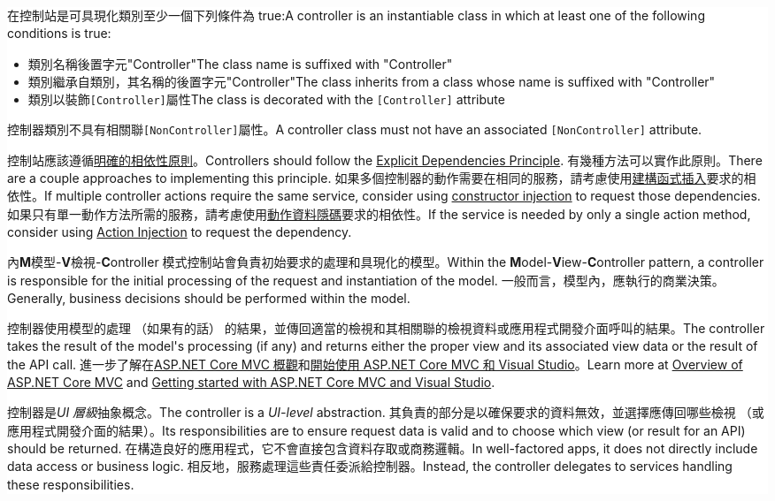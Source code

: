 <span data-ttu-id="343b8-114">在控制站是可具現化類別至少一個下列條件為 true:</span><span class="sxs-lookup"><span data-stu-id="343b8-114">A controller is an instantiable class in which at least one of the following conditions is true:</span></span>
* <span data-ttu-id="343b8-115">類別名稱後置字元"Controller"</span><span class="sxs-lookup"><span data-stu-id="343b8-115">The class name is suffixed with "Controller"</span></span>
* <span data-ttu-id="343b8-116">類別繼承自類別，其名稱的後置字元"Controller"</span><span class="sxs-lookup"><span data-stu-id="343b8-116">The class inherits from a class whose name is suffixed with "Controller"</span></span>
* <span data-ttu-id="343b8-117">類別以裝飾`[Controller]`屬性</span><span class="sxs-lookup"><span data-stu-id="343b8-117">The class is decorated with the `[Controller]` attribute</span></span>

<span data-ttu-id="343b8-118">控制器類別不具有相關聯`[NonController]`屬性。</span><span class="sxs-lookup"><span data-stu-id="343b8-118">A controller class must not have an associated `[NonController]` attribute.</span></span>

<span data-ttu-id="343b8-119">控制站應該遵循[明確的相依性原則](http://deviq.com/explicit-dependencies-principle/)。</span><span class="sxs-lookup"><span data-stu-id="343b8-119">Controllers should follow the [Explicit Dependencies Principle](http://deviq.com/explicit-dependencies-principle/).</span></span> <span data-ttu-id="343b8-120">有幾種方法可以實作此原則。</span><span class="sxs-lookup"><span data-stu-id="343b8-120">There are a couple approaches to implementing this principle.</span></span> <span data-ttu-id="343b8-121">如果多個控制器的動作需要在相同的服務，請考慮使用[建構函式插入](xref:mvc/controllers/dependency-injection#constructor-injection)要求的相依性。</span><span class="sxs-lookup"><span data-stu-id="343b8-121">If multiple controller actions require the same service, consider using [constructor injection](xref:mvc/controllers/dependency-injection#constructor-injection) to request those dependencies.</span></span> <span data-ttu-id="343b8-122">如果只有單一動作方法所需的服務，請考慮使用[動作資料隱碼](xref:mvc/controllers/dependency-injection#action-injection-with-fromservices)要求的相依性。</span><span class="sxs-lookup"><span data-stu-id="343b8-122">If the service is needed by only a single action method, consider using [Action Injection](xref:mvc/controllers/dependency-injection#action-injection-with-fromservices) to request the dependency.</span></span>

<span data-ttu-id="343b8-123">內**M**模型-**V**檢視-**C**ontroller 模式控制站會負責初始要求的處理和具現化的模型。</span><span class="sxs-lookup"><span data-stu-id="343b8-123">Within the **M**odel-**V**iew-**C**ontroller pattern, a controller is responsible for the initial processing of the request and instantiation of the model.</span></span> <span data-ttu-id="343b8-124">一般而言，模型內，應執行的商業決策。</span><span class="sxs-lookup"><span data-stu-id="343b8-124">Generally, business decisions should be performed within the model.</span></span>

<span data-ttu-id="343b8-125">控制器使用模型的處理 （如果有的話） 的結果，並傳回適當的檢視和其相關聯的檢視資料或應用程式開發介面呼叫的結果。</span><span class="sxs-lookup"><span data-stu-id="343b8-125">The controller takes the result of the model's processing (if any) and returns either the proper view and its associated view data or the result of the API call.</span></span> <span data-ttu-id="343b8-126">進一步了解在[ASP.NET Core MVC 概觀](xref:mvc/overview)和[開始使用 ASP.NET Core MVC 和 Visual Studio](xref:tutorials/first-mvc-app/start-mvc)。</span><span class="sxs-lookup"><span data-stu-id="343b8-126">Learn more at [Overview of ASP.NET Core MVC](xref:mvc/overview) and [Getting started with ASP.NET Core MVC and Visual Studio](xref:tutorials/first-mvc-app/start-mvc).</span></span>

<span data-ttu-id="343b8-127">控制器是*UI 層級*抽象概念。</span><span class="sxs-lookup"><span data-stu-id="343b8-127">The controller is a *UI-level* abstraction.</span></span> <span data-ttu-id="343b8-128">其負責的部分是以確保要求的資料無效，並選擇應傳回哪些檢視 （或應用程式開發介面的結果）。</span><span class="sxs-lookup"><span data-stu-id="343b8-128">Its responsibilities are to ensure request data is valid and to choose which view (or result for an API) should be returned.</span></span> <span data-ttu-id="343b8-129">在構造良好的應用程式，它不會直接包含資料存取或商務邏輯。</span><span class="sxs-lookup"><span data-stu-id="343b8-129">In well-factored apps, it does not directly include data access or business logic.</span></span> <span data-ttu-id="343b8-130">相反地，服務處理這些責任委派給控制器。</span><span class="sxs-lookup"><span data-stu-id="343b8-130">Instead, the controller delegates to services handling these responsibilities.</span></span>
